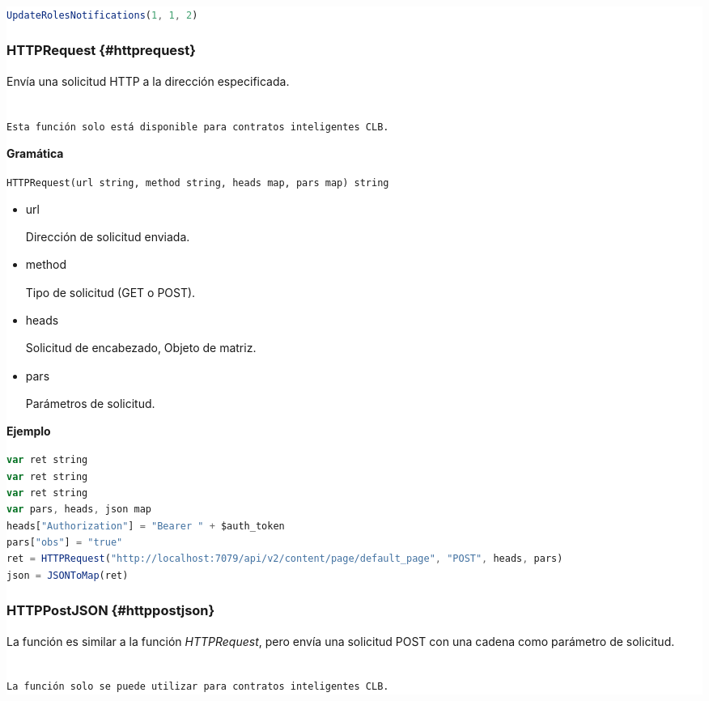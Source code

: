 ``` js
UpdateRolesNotifications(1, 1, 2)
```

### HTTPRequest {#httprequest}

Envía una solicitud HTTP a la dirección especificada.

``` text

Esta función solo está disponible para contratos inteligentes CLB.

````

**Gramática**

``` text
HTTPRequest(url string, method string, heads map, pars map) string
```

* url

  Dirección de solicitud enviada.

* method

  Tipo de solicitud (GET o POST).

* heads

  Solicitud de encabezado, Objeto de matriz.

* pars

  Parámetros de solicitud.

**Ejemplo**

``` js
var ret string
var ret string 
var ret string
var pars, heads, json map
heads["Authorization"] = "Bearer " + $auth_token
pars["obs"] = "true"
ret = HTTPRequest("http://localhost:7079/api/v2/content/page/default_page", "POST", heads, pars)
json = JSONToMap(ret)
```

### HTTPPostJSON {#httppostjson}

La función es similar a la función *HTTPRequest*, pero envía una solicitud POST con una cadena como parámetro de solicitud.

``` text

La función solo se puede utilizar para contratos inteligentes CLB.

```
